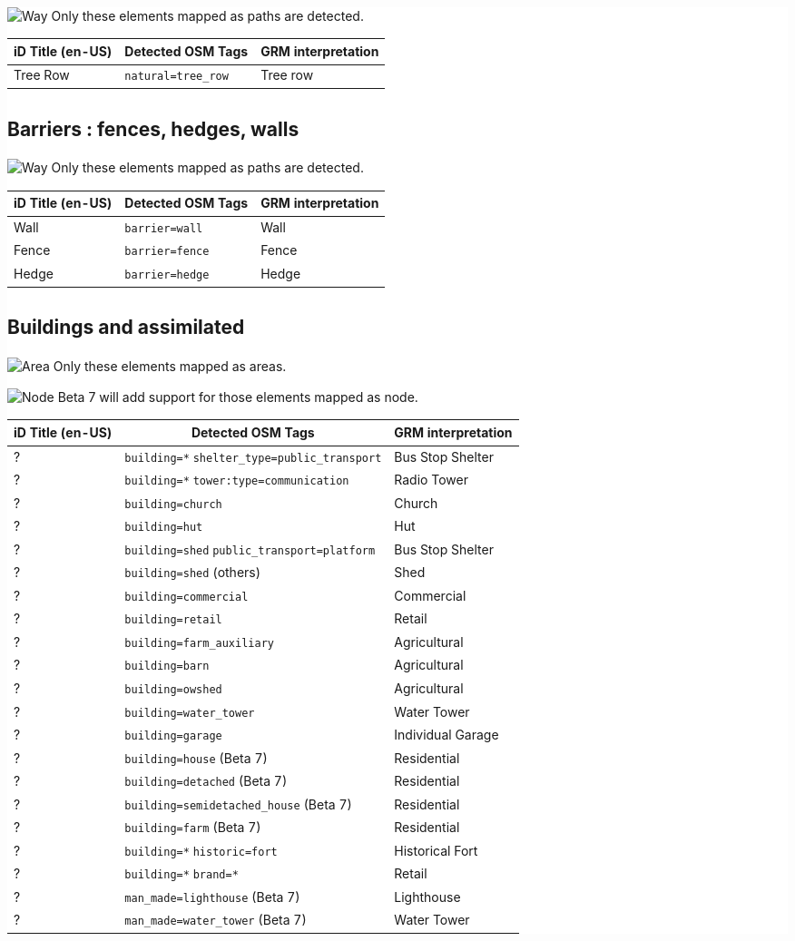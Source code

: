 ![Way](https://wiki.openstreetmap.org/w/images/thumb/e/ee/Osm_element_way.svg/30px-Osm_element_way.svg.png) Only these elements mapped as paths are detected.

| iD Title (en-US) | Detected OSM Tags          | GRM interpretation |
|------------------|----------------------------|--------------------|
| Tree Row         | `natural=tree_row`         | Tree row |

## Barriers : fences, hedges, walls

![Way](https://wiki.openstreetmap.org/w/images/thumb/e/ee/Osm_element_way.svg/30px-Osm_element_way.svg.png) Only these elements mapped as paths are detected.

| iD Title (en-US) | Detected OSM Tags                             | GRM interpretation |
|------------------|-----------------------------------------------|--------------------|
| Wall             | `barrier=wall`                                | Wall               |
| Fence            | `barrier=fence`                               | Fence              |
| Hedge            | `barrier=hedge`                               | Hedge              |

## Buildings and assimilated

![Area](https://wiki.openstreetmap.org/w/images/thumb/e/e6/Osm_element_area.svg/30px-Osm_element_area.svg.png) Only these elements mapped as areas.

![Node](https://wiki.openstreetmap.org/w/images/thumb/7/76/Osm_element_node.svg/30px-Osm_element_node.svg.png) Beta 7 will add support for those elements mapped as node.

| iD Title (en-US) | Detected OSM Tags                             | GRM interpretation |
|------------------|-----------------------------------------------|--------------------|
| ? | `building=*` `shelter_type=public_transport`  | Bus Stop Shelter |
| ? | `building=*` `tower:type=communication`     | Radio Tower |
| ? | `building=church`                           | Church |
| ? | `building=hut`                              | Hut |
| ? | `building=shed` `public_transport=platform` | Bus Stop Shelter |
| ? | `building=shed` (others)                    | Shed |
| ? | `building=commercial`                       | Commercial |
| ? | `building=retail`                           | Retail |
| ? | `building=farm_auxiliary`                   | Agricultural |
| ? | `building=barn`                             | Agricultural |
| ? | `building=owshed`                           | Agricultural |
| ? | `building=water_tower`                      | Water Tower |
| ? | `building=garage`                           | Individual Garage |
| ? | `building=house` (Beta 7)                   | Residential |
| ? | `building=detached` (Beta 7)                | Residential |
| ? | `building=semidetached_house` (Beta 7)      | Residential |
| ? | `building=farm` (Beta 7)                    | Residential |
| ? | `building=*` `historic=fort`                | Historical Fort |
| ? | `building=*` `brand=*`                      | Retail |
| ? | `man_made=lighthouse` (Beta 7)              | Lighthouse |
| ? | `man_made=water_tower` (Beta 7)             | Water Tower |
